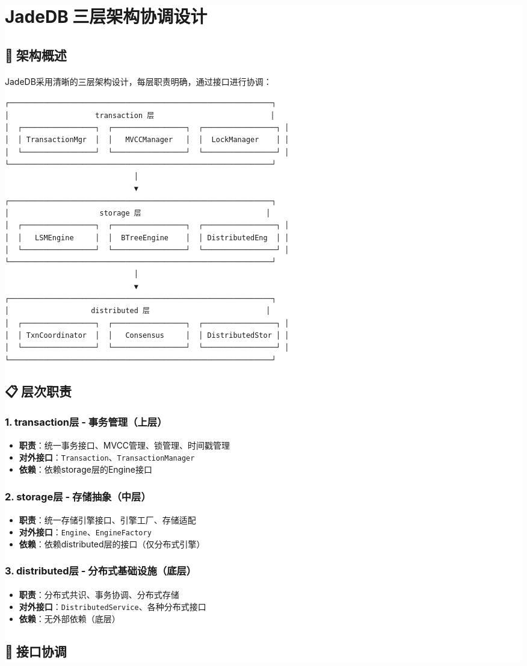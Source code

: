 # JadeDB 三层架构协调设计

## 🎯 架构概述

JadeDB采用清晰的三层架构设计，每层职责明确，通过接口进行协调：

```
┌─────────────────────────────────────────────────────────────┐
│                    transaction 层                           │
│  ┌─────────────────┐  ┌─────────────────┐  ┌─────────────────┐ │
│  │ TransactionMgr  │  │   MVCCManager   │  │  LockManager    │ │
│  └─────────────────┘  └─────────────────┘  └─────────────────┘ │
└─────────────────────────────────────────────────────────────┘
                              │
                              ▼
┌─────────────────────────────────────────────────────────────┐
│                     storage 层                             │
│  ┌─────────────────┐  ┌─────────────────┐  ┌─────────────────┐ │
│  │   LSMEngine     │  │  BTreeEngine    │  │ DistributedEng  │ │
│  └─────────────────┘  └─────────────────┘  └─────────────────┘ │
└─────────────────────────────────────────────────────────────┘
                              │
                              ▼
┌─────────────────────────────────────────────────────────────┐
│                   distributed 层                           │
│  ┌─────────────────┐  ┌─────────────────┐  ┌─────────────────┐ │
│  │ TxnCoordinator  │  │   Consensus     │  │ DistributedStor │ │
│  └─────────────────┘  └─────────────────┘  └─────────────────┘ │
└─────────────────────────────────────────────────────────────┘
```

## 📋 层次职责

### 1. **transaction层** - 事务管理（上层）
- **职责**：统一事务接口、MVCC管理、锁管理、时间戳管理
- **对外接口**：`Transaction`、`TransactionManager`
- **依赖**：依赖storage层的Engine接口

### 2. **storage层** - 存储抽象（中层）
- **职责**：统一存储引擎接口、引擎工厂、存储适配
- **对外接口**：`Engine`、`EngineFactory`
- **依赖**：依赖distributed层的接口（仅分布式引擎）

### 3. **distributed层** - 分布式基础设施（底层）
- **职责**：分布式共识、事务协调、分布式存储
- **对外接口**：`DistributedService`、各种分布式接口
- **依赖**：无外部依赖（底层）

## 🔗 接口协调
